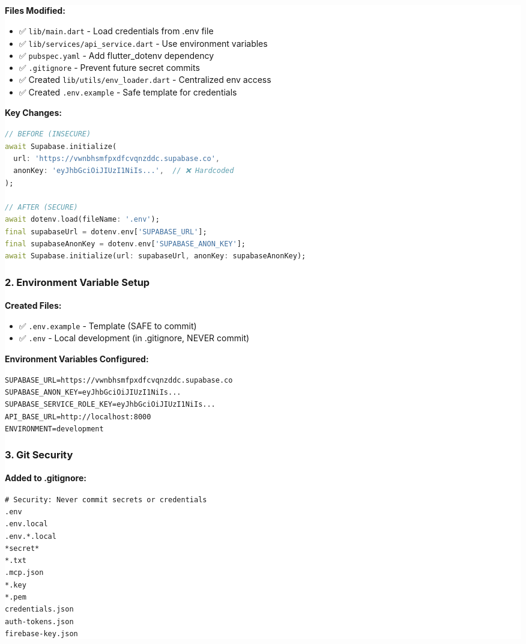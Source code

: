 **Files Modified:**
- ✅ `lib/main.dart` - Load credentials from .env file
- ✅ `lib/services/api_service.dart` - Use environment variables
- ✅ `pubspec.yaml` - Add flutter_dotenv dependency
- ✅ `.gitignore` - Prevent future secret commits
- ✅ Created `lib/utils/env_loader.dart` - Centralized env access
- ✅ Created `.env.example` - Safe template for credentials

**Key Changes:**
```dart
// BEFORE (INSECURE)
await Supabase.initialize(
  url: 'https://vwnbhsmfpxdfcvqnzddc.supabase.co',
  anonKey: 'eyJhbGciOiJIUzI1NiIs...',  // ❌ Hardcoded
);

// AFTER (SECURE)
await dotenv.load(fileName: '.env');
final supabaseUrl = dotenv.env['SUPABASE_URL'];
final supabaseAnonKey = dotenv.env['SUPABASE_ANON_KEY'];
await Supabase.initialize(url: supabaseUrl, anonKey: supabaseAnonKey);
```

### 2. Environment Variable Setup

**Created Files:**
- ✅ `.env.example` - Template (SAFE to commit)
- ✅ `.env` - Local development (in .gitignore, NEVER commit)

**Environment Variables Configured:**
```env
SUPABASE_URL=https://vwnbhsmfpxdfcvqnzddc.supabase.co
SUPABASE_ANON_KEY=eyJhbGciOiJIUzI1NiIs...
SUPABASE_SERVICE_ROLE_KEY=eyJhbGciOiJIUzI1NiIs...
API_BASE_URL=http://localhost:8000
ENVIRONMENT=development
```

### 3. Git Security

**Added to .gitignore:**
```gitignore
# Security: Never commit secrets or credentials
.env
.env.local
.env.*.local
*secret*
*.txt
.mcp.json
*.key
*.pem
credentials.json
auth-tokens.json
firebase-key.json
```
